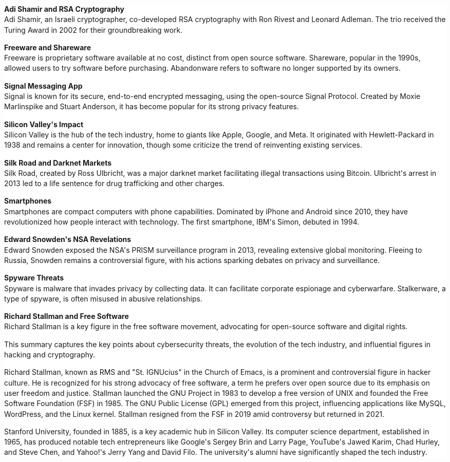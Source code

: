 **Adi Shamir and RSA Cryptography**  
Adi Shamir, an Israeli cryptographer, co-developed RSA cryptography with Ron Rivest and Leonard Adleman. The trio received the Turing Award in 2002 for their groundbreaking work.

**Freeware and Shareware**  
Freeware is proprietary software available at no cost, distinct from open source software. Shareware, popular in the 1990s, allowed users to try software before purchasing. Abandonware refers to software no longer supported by its owners.

**Signal Messaging App**  
Signal is known for its secure, end-to-end encrypted messaging, using the open-source Signal Protocol. Created by Moxie Marlinspike and Stuart Anderson, it has become popular for its strong privacy features.

**Silicon Valley's Impact**  
Silicon Valley is the hub of the tech industry, home to giants like Apple, Google, and Meta. It originated with Hewlett-Packard in 1938 and remains a center for innovation, though some criticize the trend of reinventing existing services.

**Silk Road and Darknet Markets**  
Silk Road, created by Ross Ulbricht, was a major darknet market facilitating illegal transactions using Bitcoin. Ulbricht's arrest in 2013 led to a life sentence for drug trafficking and other charges.

**Smartphones**  
Smartphones are compact computers with phone capabilities. Dominated by iPhone and Android since 2010, they have revolutionized how people interact with technology. The first smartphone, IBM's Simon, debuted in 1994.

**Edward Snowden's NSA Revelations**  
Edward Snowden exposed the NSA's PRISM surveillance program in 2013, revealing extensive global monitoring. Fleeing to Russia, Snowden remains a controversial figure, with his actions sparking debates on privacy and surveillance.

**Spyware Threats**  
Spyware is malware that invades privacy by collecting data. It can facilitate corporate espionage and cyberwarfare. Stalkerware, a type of spyware, is often misused in abusive relationships.

**Richard Stallman and Free Software**  
Richard Stallman is a key figure in the free software movement, advocating for open-source software and digital rights.

This summary captures the key points about cybersecurity threats, the evolution of the tech industry, and influential figures in hacking and cryptography.



Richard Stallman, known as RMS and "St. IGNUcius" in the Church of Emacs, is a prominent and controversial figure in hacker culture. He is recognized for his strong advocacy of free software, a term he prefers over open source due to its emphasis on user freedom and justice. Stallman launched the GNU Project in 1983 to develop a free version of UNIX and founded the Free Software Foundation (FSF) in 1985. The GNU Public License (GPL) emerged from this project, influencing applications like MySQL, WordPress, and the Linux kernel. Stallman resigned from the FSF in 2019 amid controversy but returned in 2021.

Stanford University, founded in 1885, is a key academic hub in Silicon Valley. Its computer science department, established in 1965, has produced notable tech entrepreneurs like Google's Sergey Brin and Larry Page, YouTube's Jawed Karim, Chad Hurley, and Steve Chen, and Yahoo!'s Jerry Yang and David Filo. The university's alumni have significantly shaped the tech industry.
